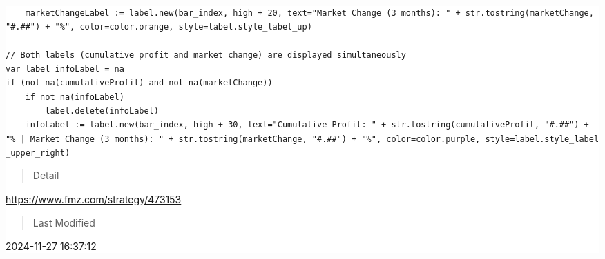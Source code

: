 ``` pinescript
    marketChangeLabel := label.new(bar_index, high + 20, text="Market Change (3 months): " + str.tostring(marketChange, "#.##") + "%", color=color.orange, style=label.style_label_up)

// Both labels (cumulative profit and market change) are displayed simultaneously
var label infoLabel = na
if (not na(cumulativeProfit) and not na(marketChange))
    if not na(infoLabel)
        label.delete(infoLabel)
    infoLabel := label.new(bar_index, high + 30, text="Cumulative Profit: " + str.tostring(cumulativeProfit, "#.##") + "% | Market Change (3 months): " + str.tostring(marketChange, "#.##") + "%", color=color.purple, style=label.style_label_upper_right)

```

> Detail

https://www.fmz.com/strategy/473153

> Last Modified

2024-11-27 16:37:12
